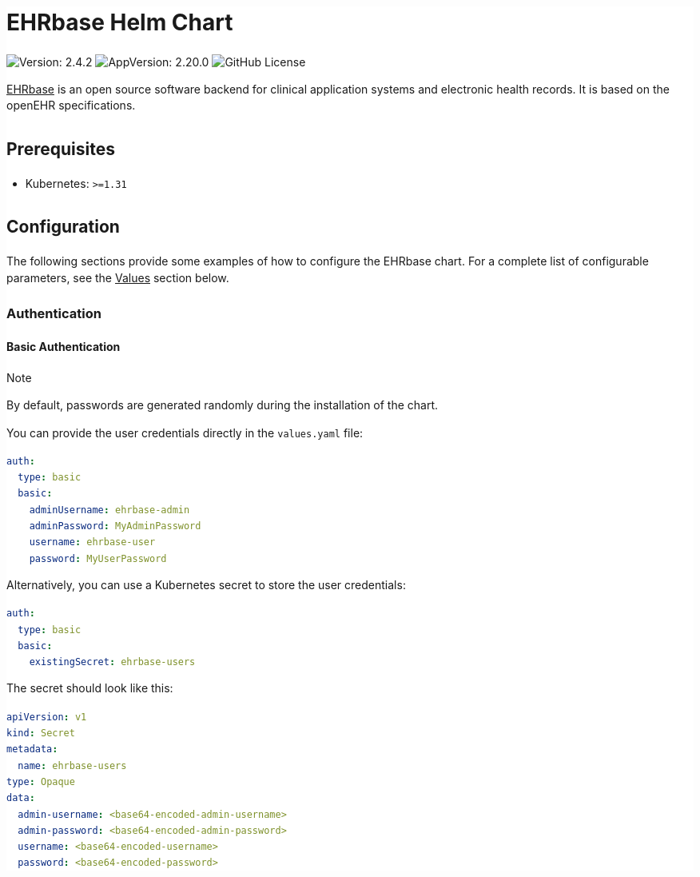 # EHRbase Helm Chart

![Version: 2.4.2](https://img.shields.io/badge/Version-2.4.2-informational?style=flat-square) 
![AppVersion: 2.20.0](https://img.shields.io/badge/AppVersion-2.20.0-informational?style=flat-square) 
![GitHub License](https://img.shields.io/github/license/konateq/helm-charts)

[EHRbase](https://ehrbase.org) is an open source software backend for clinical application systems and electronic health
records. It is based on the openEHR specifications.

## Prerequisites

- Kubernetes: `>=1.31`

## Configuration

The following sections provide some examples of how to configure the EHRbase chart. For a complete list of configurable
parameters, see the [Values](#values) section below.

### Authentication

#### Basic Authentication

> [!NOTE]
> By default, passwords are generated randomly during the installation of the chart.

You can provide the user credentials directly in the `values.yaml` file:

```yaml
auth:
  type: basic
  basic:
    adminUsername: ehrbase-admin
    adminPassword: MyAdminPassword
    username: ehrbase-user
    password: MyUserPassword
```

Alternatively, you can use a Kubernetes secret to store the user credentials:

```yaml
auth:
  type: basic
  basic:
    existingSecret: ehrbase-users
```

The secret should look like this:

```yaml
apiVersion: v1
kind: Secret
metadata:
  name: ehrbase-users
type: Opaque
data:
  admin-username: <base64-encoded-admin-username>
  admin-password: <base64-encoded-admin-password>
  username: <base64-encoded-username>
  password: <base64-encoded-password>
```
